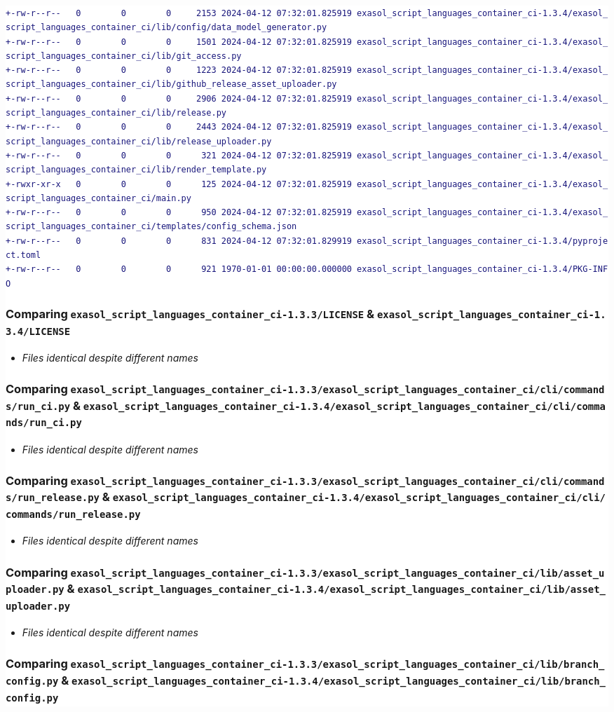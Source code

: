```diff
+-rw-r--r--   0        0        0     2153 2024-04-12 07:32:01.825919 exasol_script_languages_container_ci-1.3.4/exasol_script_languages_container_ci/lib/config/data_model_generator.py
+-rw-r--r--   0        0        0     1501 2024-04-12 07:32:01.825919 exasol_script_languages_container_ci-1.3.4/exasol_script_languages_container_ci/lib/git_access.py
+-rw-r--r--   0        0        0     1223 2024-04-12 07:32:01.825919 exasol_script_languages_container_ci-1.3.4/exasol_script_languages_container_ci/lib/github_release_asset_uploader.py
+-rw-r--r--   0        0        0     2906 2024-04-12 07:32:01.825919 exasol_script_languages_container_ci-1.3.4/exasol_script_languages_container_ci/lib/release.py
+-rw-r--r--   0        0        0     2443 2024-04-12 07:32:01.825919 exasol_script_languages_container_ci-1.3.4/exasol_script_languages_container_ci/lib/release_uploader.py
+-rw-r--r--   0        0        0      321 2024-04-12 07:32:01.825919 exasol_script_languages_container_ci-1.3.4/exasol_script_languages_container_ci/lib/render_template.py
+-rwxr-xr-x   0        0        0      125 2024-04-12 07:32:01.825919 exasol_script_languages_container_ci-1.3.4/exasol_script_languages_container_ci/main.py
+-rw-r--r--   0        0        0      950 2024-04-12 07:32:01.825919 exasol_script_languages_container_ci-1.3.4/exasol_script_languages_container_ci/templates/config_schema.json
+-rw-r--r--   0        0        0      831 2024-04-12 07:32:01.829919 exasol_script_languages_container_ci-1.3.4/pyproject.toml
+-rw-r--r--   0        0        0      921 1970-01-01 00:00:00.000000 exasol_script_languages_container_ci-1.3.4/PKG-INFO
```

### Comparing `exasol_script_languages_container_ci-1.3.3/LICENSE` & `exasol_script_languages_container_ci-1.3.4/LICENSE`

 * *Files identical despite different names*

### Comparing `exasol_script_languages_container_ci-1.3.3/exasol_script_languages_container_ci/cli/commands/run_ci.py` & `exasol_script_languages_container_ci-1.3.4/exasol_script_languages_container_ci/cli/commands/run_ci.py`

 * *Files identical despite different names*

### Comparing `exasol_script_languages_container_ci-1.3.3/exasol_script_languages_container_ci/cli/commands/run_release.py` & `exasol_script_languages_container_ci-1.3.4/exasol_script_languages_container_ci/cli/commands/run_release.py`

 * *Files identical despite different names*

### Comparing `exasol_script_languages_container_ci-1.3.3/exasol_script_languages_container_ci/lib/asset_uploader.py` & `exasol_script_languages_container_ci-1.3.4/exasol_script_languages_container_ci/lib/asset_uploader.py`

 * *Files identical despite different names*

### Comparing `exasol_script_languages_container_ci-1.3.3/exasol_script_languages_container_ci/lib/branch_config.py` & `exasol_script_languages_container_ci-1.3.4/exasol_script_languages_container_ci/lib/branch_config.py`
